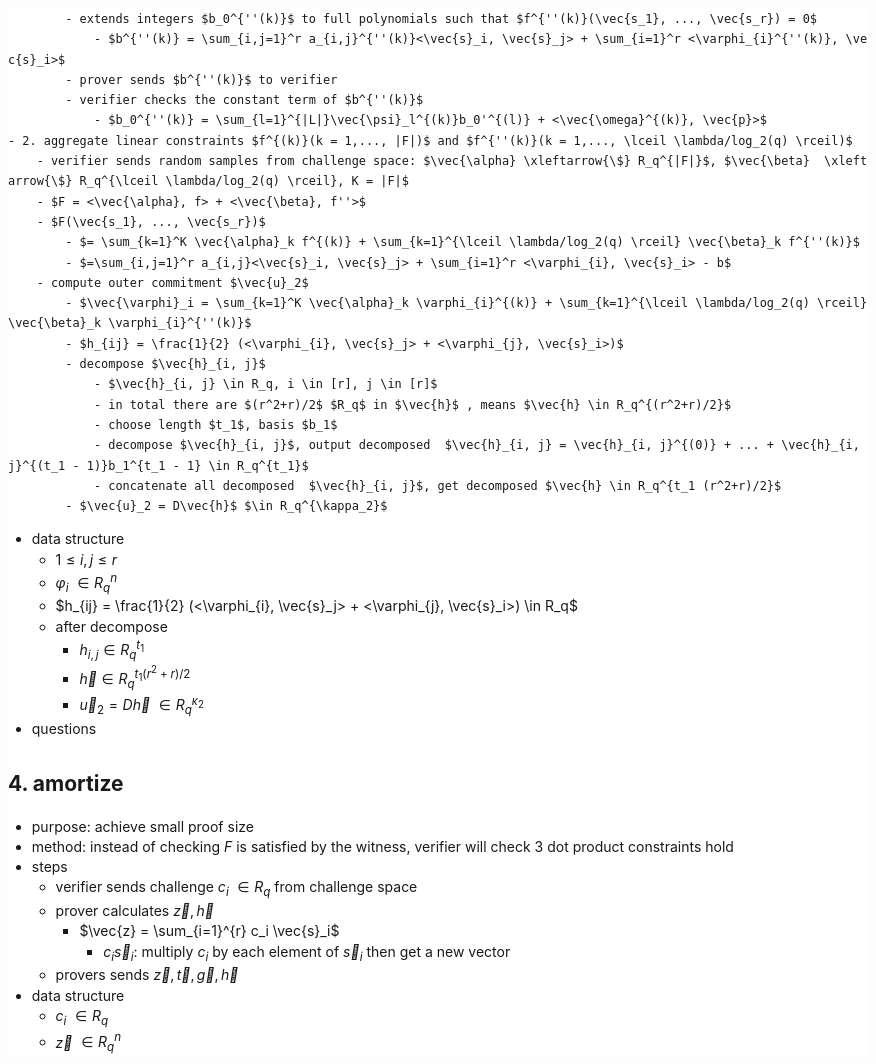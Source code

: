 			- extends integers $b_0^{''(k)}$ to full polynomials such that $f^{''(k)}(\vec{s_1}, ..., \vec{s_r}) = 0$
				- $b^{''(k)} = \sum_{i,j=1}^r a_{i,j}^{''(k)}<\vec{s}_i, \vec{s}_j> + \sum_{i=1}^r <\varphi_{i}^{''(k)}, \vec{s}_i>$
			- prover sends $b^{''(k)}$ to verifier
			- verifier checks the constant term of $b^{''(k)}$
				- $b_0^{''(k)} = \sum_{l=1}^{|L|}\vec{\psi}_l^{(k)}b_0'^{(l)} + <\vec{\omega}^{(k)}, \vec{p}>$
	- 2. aggregate linear constraints $f^{(k)}(k = 1,..., |F|)$ and $f^{''(k)}(k = 1,..., \lceil \lambda/log_2(q) \rceil)$
		- verifier sends random samples from challenge space: $\vec{\alpha} \xleftarrow{\$} R_q^{|F|}$, $\vec{\beta}  \xleftarrow{\$} R_q^{\lceil \lambda/log_2(q) \rceil}, K = |F|$
		- $F = <\vec{\alpha}, f> + <\vec{\beta}, f''>$ 
		- $F(\vec{s_1}, ..., \vec{s_r})$ 
			- $= \sum_{k=1}^K \vec{\alpha}_k f^{(k)} + \sum_{k=1}^{\lceil \lambda/log_2(q) \rceil} \vec{\beta}_k f^{''(k)}$ 
			- $=\sum_{i,j=1}^r a_{i,j}<\vec{s}_i, \vec{s}_j> + \sum_{i=1}^r <\varphi_{i}, \vec{s}_i> - b$
		- compute outer commitment $\vec{u}_2$
			- $\vec{\varphi}_i = \sum_{k=1}^K \vec{\alpha}_k \varphi_{i}^{(k)} + \sum_{k=1}^{\lceil \lambda/log_2(q) \rceil} \vec{\beta}_k \varphi_{i}^{''(k)}$
			- $h_{ij} = \frac{1}{2} (<\varphi_{i}, \vec{s}_j> + <\varphi_{j}, \vec{s}_i>)$
			- decompose $\vec{h}_{i, j}$
				- $\vec{h}_{i, j} \in R_q, i \in [r], j \in [r]$
				- in total there are $(r^2+r)/2$ $R_q$ in $\vec{h}$ , means $\vec{h} \in R_q^{(r^2+r)/2}$
				- choose length $t_1$, basis $b_1$
				- decompose $\vec{h}_{i, j}$, output decomposed  $\vec{h}_{i, j} = \vec{h}_{i, j}^{(0)} + ... + \vec{h}_{i, j}^{(t_1 - 1)}b_1^{t_1 - 1} \in R_q^{t_1}$
				- concatenate all decomposed  $\vec{h}_{i, j}$, get decomposed $\vec{h} \in R_q^{t_1 (r^2+r)/2}$
			- $\vec{u}_2 = D\vec{h}$ $\in R_q^{\kappa_2}$
- data structure
	- $1 \le i, j \le r$
	- $\varphi_{i}$ $\in R_q^n$
	- $h_{ij} = \frac{1}{2} (<\varphi_{i}, \vec{s}_j> + <\varphi_{j}, \vec{s}_i>) \in R_q$
	- after decompose
		- $h_{i, j} \in R_q^{t_1}$
		- $\vec{h} \in R_q^{t_1 (r^2+r)/2}$
		- $\vec{u}_2 = D\vec{h}$ $\in R_q^{\kappa_2}$
- questions

## 4. amortize
- purpose: achieve small proof size
- method: instead of checking $F$ is satisfied by the witness, verifier will check 3 dot product constraints hold
- steps
	- verifier sends challenge $c_i$ $\in R_q$ from challenge space
	- prover calculates $\vec{z}, \vec{h}$
		- $\vec{z} = \sum_{i=1}^{r} c_i \vec{s}_i$
			- $c_i \vec{s}_i$: multiply $c_i$ by each element of $\vec{s}_i$ then get a new vector
	- provers sends $\vec{z}, \vec{t}, \vec{g}, \vec{h}$
- data structure
	-  $c_i$ $\in R_q$
	- $\vec{z}$ $\in R_q^n$
